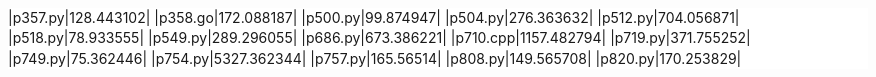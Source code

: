 |p357.py|128.443102|
|p358.go|172.088187|
|p500.py|99.874947|
|p504.py|276.363632|
|p512.py|704.056871|
|p518.py|78.933555|
|p549.py|289.296055|
|p686.py|673.386221|
|p710.cpp|1157.482794|
|p719.py|371.755252|
|p749.py|75.362446|
|p754.py|5327.362344|
|p757.py|165.56514|
|p808.py|149.565708|
|p820.py|170.253829|

